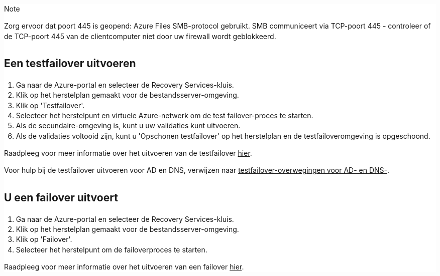 > [!NOTE]
> Zorg ervoor dat poort 445 is geopend: Azure Files SMB-protocol gebruikt. SMB communiceert via TCP-poort 445 - controleer of de TCP-poort 445 van de clientcomputer niet door uw firewall wordt geblokkeerd.


## <a name="doing-a-test-failover"></a>Een testfailover uitvoeren

1.  Ga naar de Azure-portal en selecteer de Recovery Services-kluis.
2.  Klik op het herstelplan gemaakt voor de bestandsserver-omgeving.
3.  Klik op 'Testfailover'.
4.  Selecteer het herstelpunt en virtuele Azure-netwerk om de test failover-proces te starten.
5.  Als de secundaire-omgeving is, kunt u uw validaties kunt uitvoeren.
6.  Als de validaties voltooid zijn, kunt u 'Opschonen testfailover' op het herstelplan en de testfailoveromgeving is opgeschoond.

Raadpleeg voor meer informatie over het uitvoeren van de testfailover [hier](site-recovery-test-failover-to-azure.md).

Voor hulp bij de testfailover uitvoeren voor AD en DNS, verwijzen naar [testfailover-overwegingen voor AD- en DNS-](site-recovery-active-directory.md).

## <a name="doing-a-failover"></a>U een failover uitvoert

1.  Ga naar de Azure-portal en selecteer de Recovery Services-kluis.
2.  Klik op het herstelplan gemaakt voor de bestandsserver-omgeving.
3.  Klik op 'Failover'.
4.  Selecteer het herstelpunt om de failoverproces te starten.

Raadpleeg voor meer informatie over het uitvoeren van een failover [hier](site-recovery-failover.md).
